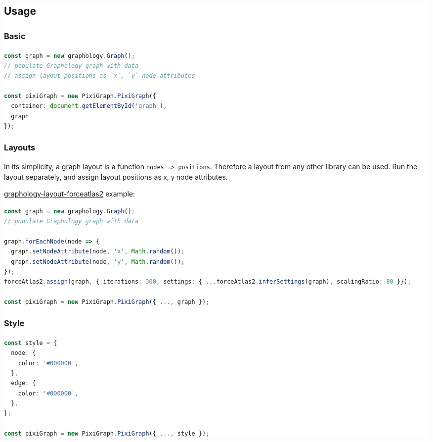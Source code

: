 ## Usage

### Basic

```ts
const graph = new graphology.Graph();
// populate Graphology graph with data
// assign layout positions as `x`, `y` node attributes

const pixiGraph = new PixiGraph.PixiGraph({
  container: document.getElementById('graph'),
  graph
});
```

### Layouts

In its simplicity, a graph layout is a function `nodes => positions`. Therefore a layout from any other library can be used. Run the layout separately, and assign layout positions as `x`, `y` node attributes.

[graphology-layout-forceatlas2](https://github.com/graphology/graphology-layout-forceatlas2) example:

```ts
const graph = new graphology.Graph();
// populate Graphology graph with data

graph.forEachNode(node => {
  graph.setNodeAttribute(node, 'x', Math.random());
  graph.setNodeAttribute(node, 'y', Math.random());
});
forceAtlas2.assign(graph, { iterations: 300, settings: { ...forceAtlas2.inferSettings(graph), scalingRatio: 80 }});

const pixiGraph = new PixiGraph.PixiGraph({ ..., graph });
```

### Style

```ts
const style = {
  node: {
    color: '#000000',
  },
  edge: {
    color: '#000000',
  },
};

const pixiGraph = new PixiGraph.PixiGraph({ ..., style });
```
